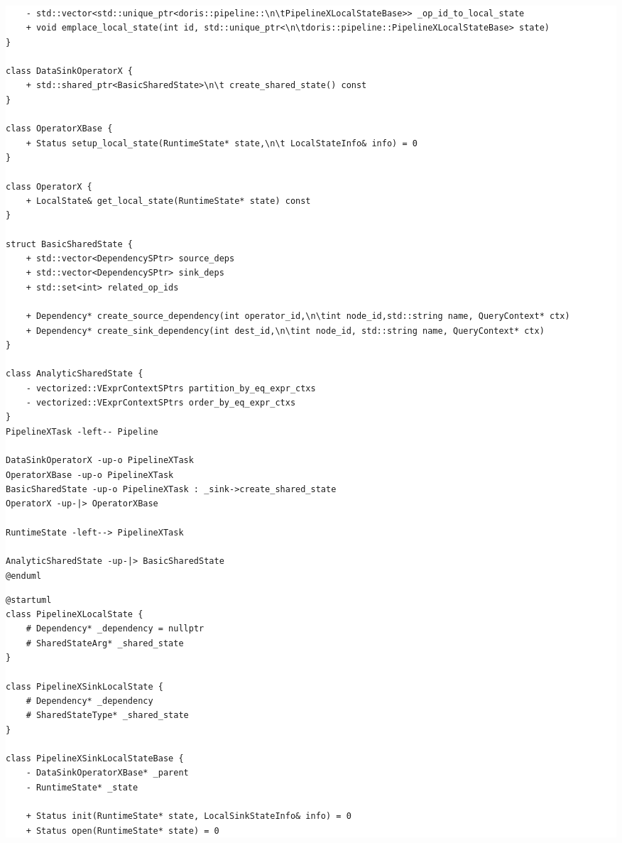 ```plantuml
    - std::vector<std::unique_ptr<doris::pipeline::\n\tPipelineXLocalStateBase>> _op_id_to_local_state
    + void emplace_local_state(int id, std::unique_ptr<\n\tdoris::pipeline::PipelineXLocalStateBase> state)
}

class DataSinkOperatorX {
    + std::shared_ptr<BasicSharedState>\n\t create_shared_state() const
}

class OperatorXBase {
    + Status setup_local_state(RuntimeState* state,\n\t LocalStateInfo& info) = 0
}

class OperatorX {
    + LocalState& get_local_state(RuntimeState* state) const
}

struct BasicSharedState {
    + std::vector<DependencySPtr> source_deps
    + std::vector<DependencySPtr> sink_deps
    + std::set<int> related_op_ids

    + Dependency* create_source_dependency(int operator_id,\n\tint node_id,std::string name, QueryContext* ctx)
    + Dependency* create_sink_dependency(int dest_id,\n\tint node_id, std::string name, QueryContext* ctx)
}

class AnalyticSharedState {
    - vectorized::VExprContextSPtrs partition_by_eq_expr_ctxs
    - vectorized::VExprContextSPtrs order_by_eq_expr_ctxs
}
PipelineXTask -left-- Pipeline

DataSinkOperatorX -up-o PipelineXTask
OperatorXBase -up-o PipelineXTask
BasicSharedState -up-o PipelineXTask : _sink->create_shared_state
OperatorX -up-|> OperatorXBase

RuntimeState -left--> PipelineXTask

AnalyticSharedState -up-|> BasicSharedState
@enduml
```

```plantuml
@startuml
class PipelineXLocalState {
    # Dependency* _dependency = nullptr
    # SharedStateArg* _shared_state
}

class PipelineXSinkLocalState {
    # Dependency* _dependency
    # SharedStateType* _shared_state
}

class PipelineXSinkLocalStateBase {
    - DataSinkOperatorXBase* _parent
    - RuntimeState* _state

    + Status init(RuntimeState* state, LocalSinkStateInfo& info) = 0
    + Status open(RuntimeState* state) = 0
```